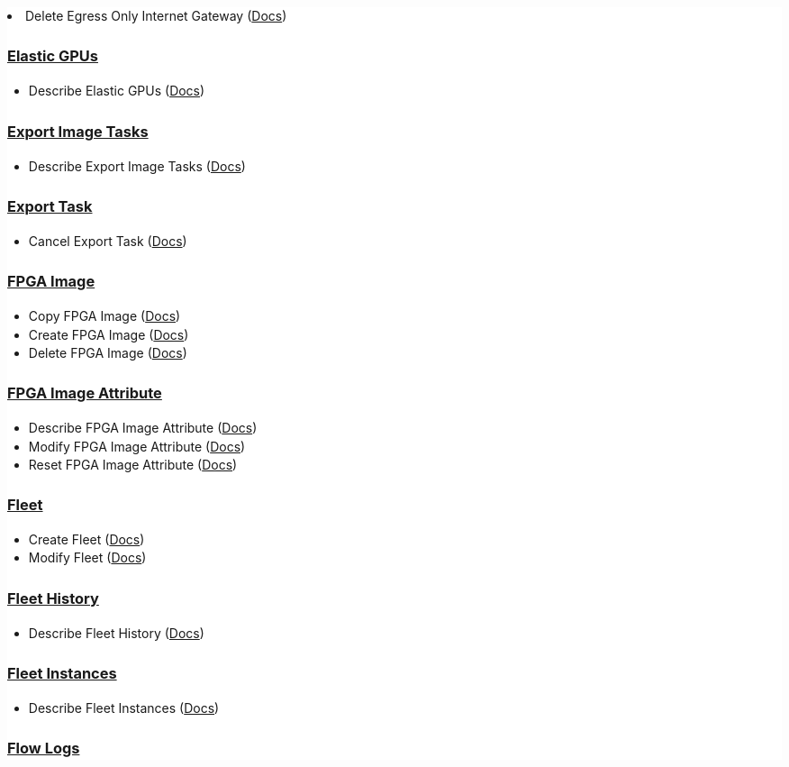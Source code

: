 <li>Delete Egress Only Internet Gateway (<a href="http://docs.aws.amazon.com/AWSEC2/latest/APIReference/API_WithdrawByoipCidr.html">Docs</a>)</li>
</ul>
<h3><a href="https://github.com/api-evangelist/aws/blob/master/ec2/README.md#elastic-gpus">Elastic GPUs</a></h3>
<ul>
<li>Describe Elastic GPUs (<a href="http://docs.aws.amazon.com/AWSEC2/latest/APIReference/API_WithdrawByoipCidr.html">Docs</a>)</li>
</ul>
<h3><a href="https://github.com/api-evangelist/aws/blob/master/ec2/README.md#export-image-tasks">Export Image Tasks</a></h3>
<ul>
<li>Describe Export Image Tasks (<a href="http://docs.aws.amazon.com/AWSEC2/latest/APIReference/API_WithdrawByoipCidr.html">Docs</a>)</li>
</ul>
<h3><a href="https://github.com/api-evangelist/aws/blob/master/ec2/README.md#export-task">Export Task</a></h3>
<ul>
<li>Cancel Export Task (<a href="http://docs.aws.amazon.com/AWSEC2/latest/APIReference/API_WithdrawByoipCidr.html">Docs</a>)</li>
</ul>
<h3><a href="https://github.com/api-evangelist/aws/blob/master/ec2/README.md#fpga-image">FPGA Image</a></h3>
<ul>
<li>Copy FPGA Image (<a href="http://docs.aws.amazon.com/AWSEC2/latest/APIReference/API_WithdrawByoipCidr.html">Docs</a>)</li>
<li>Create FPGA Image (<a href="http://docs.aws.amazon.com/AWSEC2/latest/APIReference/API_WithdrawByoipCidr.html">Docs</a>)</li>
<li>Delete FPGA Image (<a href="http://docs.aws.amazon.com/AWSEC2/latest/APIReference/API_WithdrawByoipCidr.html">Docs</a>)</li>
</ul>
<h3><a href="https://github.com/api-evangelist/aws/blob/master/ec2/README.md#fpga-image-attribute">FPGA Image Attribute</a></h3>
<ul>
<li>Describe FPGA Image Attribute (<a href="http://docs.aws.amazon.com/AWSEC2/latest/APIReference/API_WithdrawByoipCidr.html">Docs</a>)</li>
<li>Modify FPGA Image Attribute (<a href="http://docs.aws.amazon.com/AWSEC2/latest/APIReference/API_WithdrawByoipCidr.html">Docs</a>)</li>
<li>Reset FPGA Image Attribute (<a href="http://docs.aws.amazon.com/AWSEC2/latest/APIReference/API_WithdrawByoipCidr.html">Docs</a>)</li>
</ul>
<h3><a href="https://github.com/api-evangelist/aws/blob/master/ec2/README.md#fleet">Fleet</a></h3>
<ul>
<li>Create Fleet (<a href="http://docs.aws.amazon.com/AWSEC2/latest/APIReference/API_WithdrawByoipCidr.html">Docs</a>)</li>
<li>Modify Fleet (<a href="http://docs.aws.amazon.com/AWSEC2/latest/APIReference/API_WithdrawByoipCidr.html">Docs</a>)</li>
</ul>
<h3><a href="https://github.com/api-evangelist/aws/blob/master/ec2/README.md#fleet-history">Fleet History</a></h3>
<ul>
<li>Describe Fleet History (<a href="http://docs.aws.amazon.com/AWSEC2/latest/APIReference/API_WithdrawByoipCidr.html">Docs</a>)</li>
</ul>
<h3><a href="https://github.com/api-evangelist/aws/blob/master/ec2/README.md#fleet-instances">Fleet Instances</a></h3>
<ul>
<li>Describe Fleet Instances (<a href="http://docs.aws.amazon.com/AWSEC2/latest/APIReference/API_WithdrawByoipCidr.html">Docs</a>)</li>
</ul>
<h3><a href="https://github.com/api-evangelist/aws/blob/master/ec2/README.md#flow-logs">Flow Logs</a></h3>
<ul>